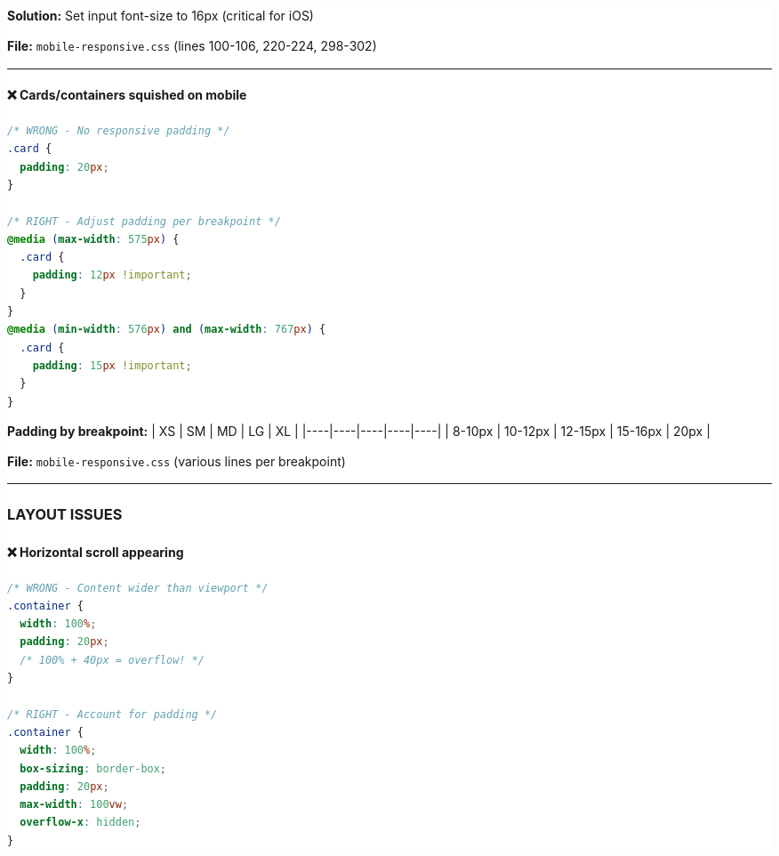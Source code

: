 **Solution:** Set input font-size to 16px (critical for iOS)

**File:** `mobile-responsive.css` (lines 100-106, 220-224, 298-302)

---

#### ❌ Cards/containers squished on mobile
```css
/* WRONG - No responsive padding */
.card {
  padding: 20px;
}

/* RIGHT - Adjust padding per breakpoint */
@media (max-width: 575px) {
  .card {
    padding: 12px !important;
  }
}
@media (min-width: 576px) and (max-width: 767px) {
  .card {
    padding: 15px !important;
  }
}
```

**Padding by breakpoint:**
| XS | SM | MD | LG | XL |
|----|----|----|----|----|
| 8-10px | 10-12px | 12-15px | 15-16px | 20px |

**File:** `mobile-responsive.css` (various lines per breakpoint)

---

### LAYOUT ISSUES

#### ❌ Horizontal scroll appearing
```css
/* WRONG - Content wider than viewport */
.container {
  width: 100%;
  padding: 20px;
  /* 100% + 40px = overflow! */
}

/* RIGHT - Account for padding */
.container {
  width: 100%;
  box-sizing: border-box;
  padding: 20px;
  max-width: 100vw;
  overflow-x: hidden;
}
```
